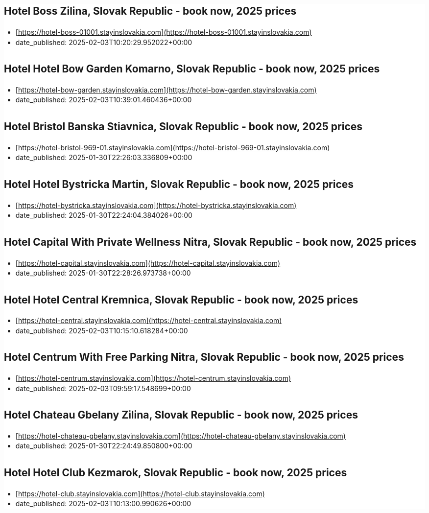  ## Hotel Boss Zilina, Slovak Republic - book now, 2025 prices
 - [https://hotel-boss-01001.stayinslovakia.com](https://hotel-boss-01001.stayinslovakia.com)
 - date_published: 2025-02-03T10:20:29.952022+00:00

 ## Hotel Hotel Bow Garden Komarno, Slovak Republic - book now, 2025 prices
 - [https://hotel-bow-garden.stayinslovakia.com](https://hotel-bow-garden.stayinslovakia.com)
 - date_published: 2025-02-03T10:39:01.460436+00:00

 ## Hotel Bristol Banska Stiavnica, Slovak Republic - book now, 2025 prices
 - [https://hotel-bristol-969-01.stayinslovakia.com](https://hotel-bristol-969-01.stayinslovakia.com)
 - date_published: 2025-01-30T22:26:03.336809+00:00

 ## Hotel Hotel Bystricka Martin, Slovak Republic - book now, 2025 prices
 - [https://hotel-bystricka.stayinslovakia.com](https://hotel-bystricka.stayinslovakia.com)
 - date_published: 2025-01-30T22:24:04.384026+00:00

 ## Hotel Capital With Private Wellness Nitra, Slovak Republic - book now, 2025 prices
 - [https://hotel-capital.stayinslovakia.com](https://hotel-capital.stayinslovakia.com)
 - date_published: 2025-01-30T22:28:26.973738+00:00

 ## Hotel Hotel Central Kremnica, Slovak Republic - book now, 2025 prices
 - [https://hotel-central.stayinslovakia.com](https://hotel-central.stayinslovakia.com)
 - date_published: 2025-02-03T10:15:10.618284+00:00

 ## Hotel Centrum With Free Parking Nitra, Slovak Republic - book now, 2025 prices
 - [https://hotel-centrum.stayinslovakia.com](https://hotel-centrum.stayinslovakia.com)
 - date_published: 2025-02-03T09:59:17.548699+00:00

 ## Hotel Chateau Gbelany Zilina, Slovak Republic - book now, 2025 prices
 - [https://hotel-chateau-gbelany.stayinslovakia.com](https://hotel-chateau-gbelany.stayinslovakia.com)
 - date_published: 2025-01-30T22:24:49.850800+00:00

 ## Hotel Hotel Club Kezmarok, Slovak Republic - book now, 2025 prices
 - [https://hotel-club.stayinslovakia.com](https://hotel-club.stayinslovakia.com)
 - date_published: 2025-02-03T10:13:00.990626+00:00
